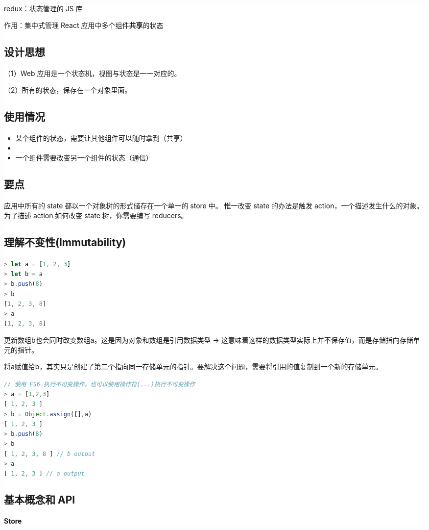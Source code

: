 redux：状态管理的 JS 库

作用：集中式管理 React 应用中多个组件**共享**的状态

## 设计思想

（1）Web 应用是一个状态机，视图与状态是一一对应的。

（2）所有的状态，保存在一个对象里面。

## 使用情况

- 某个组件的状态，需要让其他组件可以随时拿到（共享）
- 
- 一个组件需要改变另一个组件的状态（通信）

## 要点

应用中所有的 state 都以一个对象树的形式储存在一个单一的 store 中。 惟一改变 state 的办法是触发 action，一个描述发生什么的对象。 为了描述 action 如何改变 state 树，你需要编写 reducers。


## 理解不变性(Immutability)

```javascript
> let a = [1, 2, 3]
> let b = a
> b.push(8)
> b
[1, 2, 3, 8]
> a
[1, 2, 3, 8]
```

更新数组b也会同时改变数组a。这是因为对象和数组是引用数据类型 → 这意味着这样的数据类型实际上并不保存值，而是存储指向存储单元的指针。

将a赋值给b，其实只是创建了第二个指向同一存储单元的指针。要解决这个问题，需要将引用的值复制到一个新的存储单元。

```javascript
// 使用 ES6 执行不可变操作，也可以使用操作符(...)执行不可变操作
> a = [1,2,3]
[ 1, 2, 3 ]
> b = Object.assign([],a)
[ 1, 2, 3 ]
> b.push(8)
> b
[ 1, 2, 3, 8 ] // b output
> a
[ 1, 2, 3 ] // a output
```

## 基本概念和 API

**Store**
